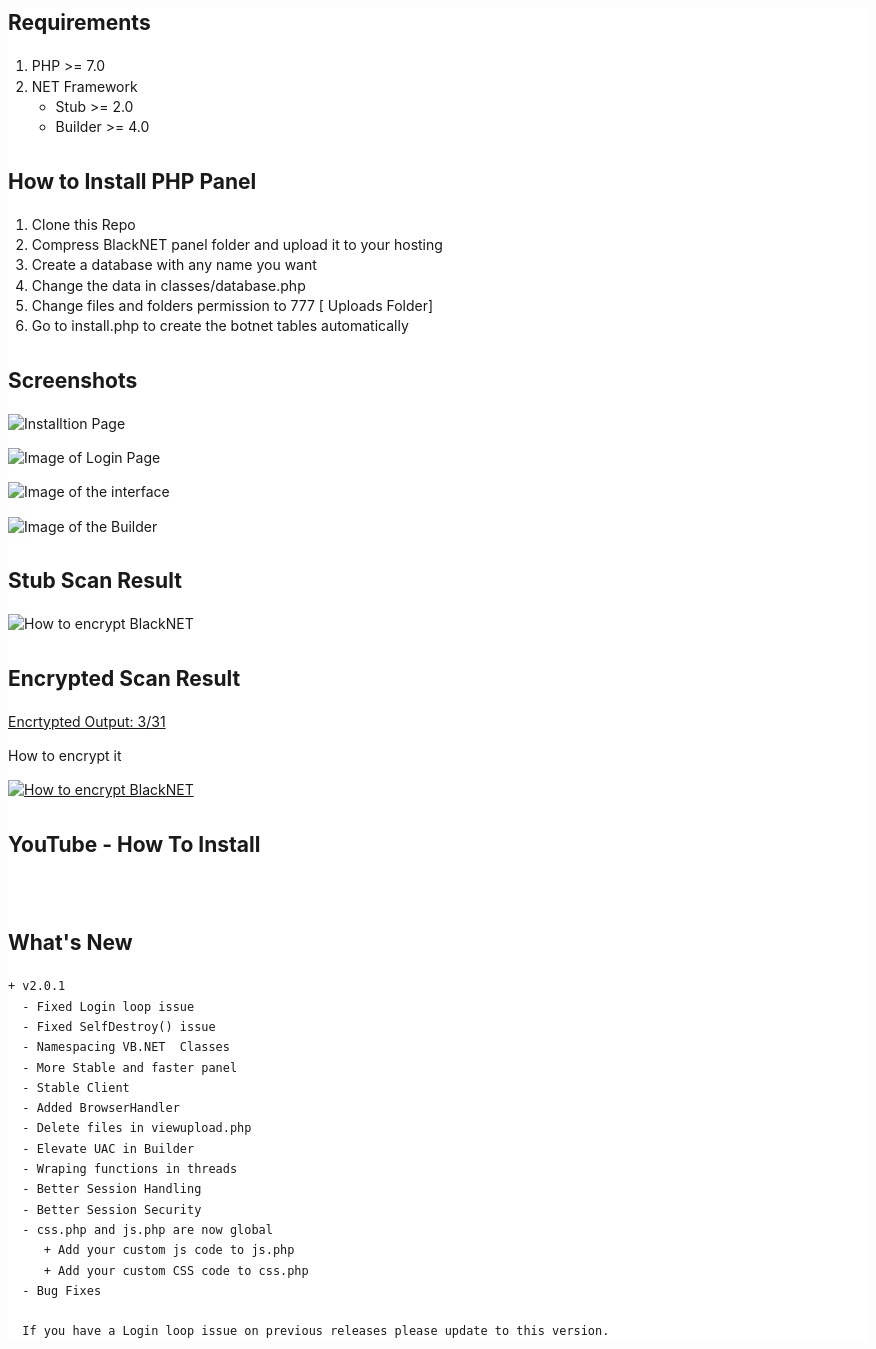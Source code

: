 ## Requirements
1. PHP >=  7.0
2. NET Framework
    + Stub >= 2.0
    + Builder >= 4.0

## How to Install PHP Panel
1. Clone this Repo
2. Compress BlackNET panel folder and upload it to your hosting
3. Create a database with any name you want
4. Change the data in classes/database.php
5. Change files and folders permission to 777 [ Uploads Folder]
6. Go to install.php to create the botnet tables automatically

## Screenshots
![Installtion Page](https://i.imgur.com/RwNTwgs.png)

![Image of Login Page](https://2.top4top.net/p_14447rrth1.png)

![Image of the interface](https://3.top4top.net/p_1444y3poq2.png)

![Image of the Builder](https://i.gyazo.com/3009893d1d8df53ca783d52406199448.png)

## Stub Scan Result

<img src="https://4.top4top.net/p_1456uda0g1.png" alt="How to encrypt BlackNET" width="340" hieght="775" />

## Encrypted Scan Result
[Encrtypted Output: 3/31](https://shortty.co/THcAq)

How to encrypt it

<a href="https://www.youtube.com/watch?v=hzC8_UYGor0"><img src="https://1.top4top.net/p_1423q6dks1.png" alt="How to encrypt BlackNET" width="150" hieght="150"></a>

## YouTube - How To Install
<a href="https://youtu.be/aWic9V5T_PQ"><img src="https://1.top4top.net/p_1423q6dks1.png" alt="" width="150" hieght="150"></a>

## What's New

```
+ v2.0.1
  - Fixed Login loop issue
  - Fixed SelfDestroy() issue
  - Namespacing VB.NET  Classes
  - More Stable and faster panel
  - Stable Client
  - Added BrowserHandler
  - Delete files in viewupload.php
  - Elevate UAC in Builder
  - Wraping functions in threads
  - Better Session Handling
  - Better Session Security
  - css.php and js.php are now global
     + Add your custom js code to js.php
     + Add your custom CSS code to css.php
  - Bug Fixes

  If you have a Login loop issue on previous releases please update to this version.
```
